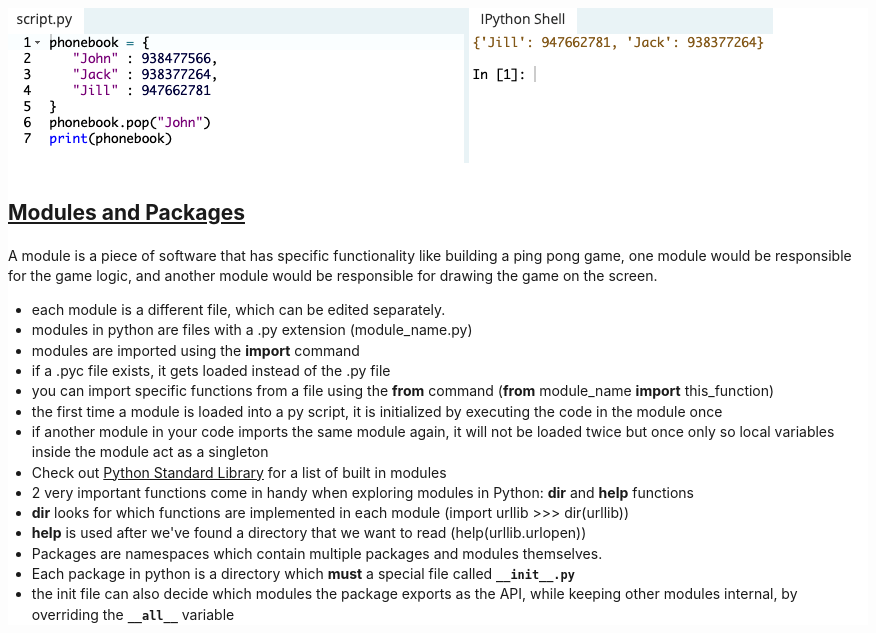 ![remove index from dictionary](../img/remove_index.png)

## [Modules and Packages](https://www.learnpython.org/en/Modules_and_Packages)

A module is a piece of software that has specific functionality like building a ping pong game, one module would be responsible for the game logic, and another module would be responsible for drawing the game on the screen.

- each module is a different file, which can be edited separately.
- modules in python are files with a .py extension (module_name.py)
- modules are imported using the **import** command
- if a .pyc file exists, it gets loaded instead of the .py file
- you can import specific functions from a file using the **from** command (**from** module_name **import** this_function)
- the first time a module is loaded into a py script, it is initialized by executing the code in the module once
- if another module in your code imports the same module again, it will not be loaded twice but once only so local variables inside the module act as a singleton
- Check out [Python Standard Library](https://docs.python.org/3/library/) for a list of built in modules
- 2 very important functions come in handy when exploring modules in Python: **dir** and **help** functions
- **dir** looks for which functions are implemented in each module (import urllib >>> dir(urllib))
- **help** is used after we've found a directory that we want to read (help(urllib.urlopen))
- Packages are namespaces which contain multiple packages and modules themselves.
- Each package in python is a directory which **must** a special file called **`__init__.py`**
- the init file can also decide which modules the package exports as the API, while keeping other modules internal, by overriding the **`__all__`** variable
